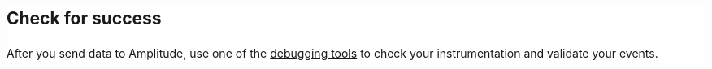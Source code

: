 ## Check for success

After you send data to Amplitude, use one of the [debugging tools](/docs/sdks/sdk-debugging) to check your instrumentation and validate your events.